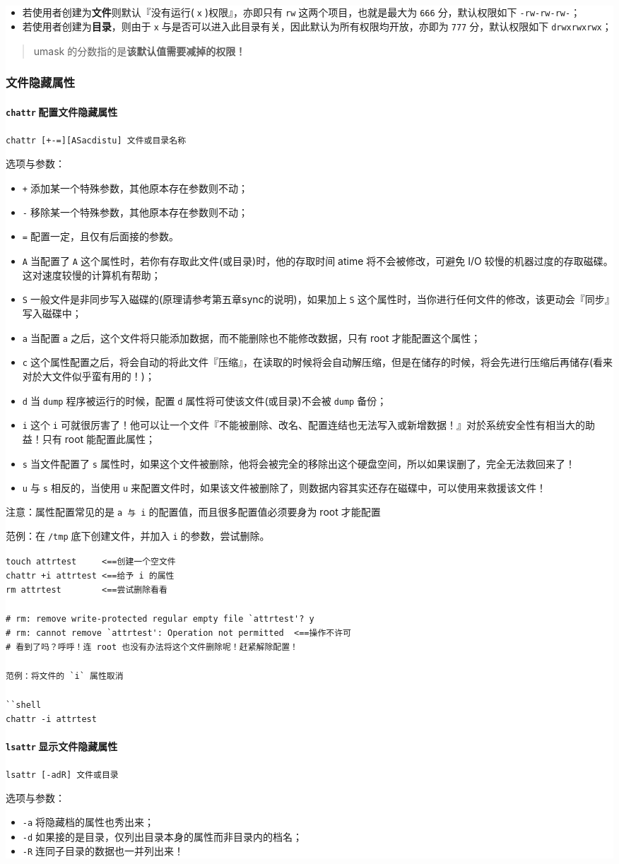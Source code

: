 - 若使用者创建为**文件**则默认『没有运行( `x` )权限』，亦即只有 `rw` 这两个项目，也就是最大为 `666` 分，默认权限如下 `-rw-rw-rw-`；
- 若使用者创建为**目录**，则由于 `x` 与是否可以进入此目录有关，因此默认为所有权限均开放，亦即为 `777` 分，默认权限如下 `drwxrwxrwx`；

> umask 的分数指的是**该默认值需要减掉的权限！**

### 文件隐藏属性

#### `chattr` 配置文件隐藏属性

```shell
chattr [+-=][ASacdistu] 文件或目录名称
```

选项与参数：

- `+` 添加某一个特殊参数，其他原本存在参数则不动；
- `-` 移除某一个特殊参数，其他原本存在参数则不动；
- `=` 配置一定，且仅有后面接的参数。

- `A` 当配置了 `A` 这个属性时，若你有存取此文件(或目录)时，他的存取时间 atime 将不会被修改，可避免 I/O 较慢的机器过度的存取磁碟。这对速度较慢的计算机有帮助；
- `S` 一般文件是非同步写入磁碟的(原理请参考第五章sync的说明)，如果加上 `S` 这个属性时，当你进行任何文件的修改，该更动会『同步』写入磁碟中；
- `a` 当配置 `a` 之后，这个文件将只能添加数据，而不能删除也不能修改数据，只有 root 才能配置这个属性；
- `c` 这个属性配置之后，将会自动的将此文件『压缩』，在读取的时候将会自动解压缩，但是在储存的时候，将会先进行压缩后再储存(看来对於大文件似乎蛮有用的！)；
- `d` 当 `dump` 程序被运行的时候，配置 `d` 属性将可使该文件(或目录)不会被 `dump` 备份；
- `i` 这个 `i` 可就很厉害了！他可以让一个文件『不能被删除、改名、配置连结也无法写入或新增数据！』对於系统安全性有相当大的助益！只有 root 能配置此属性；
- `s` 当文件配置了 `s` 属性时，如果这个文件被删除，他将会被完全的移除出这个硬盘空间，所以如果误删了，完全无法救回来了！
- `u` 与 `s` 相反的，当使用 `u` 来配置文件时，如果该文件被删除了，则数据内容其实还存在磁碟中，可以使用来救援该文件！

注意：属性配置常见的是 `a 与 i` 的配置值，而且很多配置值必须要身为 root 才能配置

范例：在 `/tmp` 底下创建文件，并加入 `i` 的参数，尝试删除。

```shell
touch attrtest     <==创建一个空文件
chattr +i attrtest <==给予 i 的属性
rm attrtest        <==尝试删除看看

# rm: remove write-protected regular empty file `attrtest'? y
# rm: cannot remove `attrtest': Operation not permitted  <==操作不许可
# 看到了吗？呼呼！连 root 也没有办法将这个文件删除呢！赶紧解除配置！

范例：将文件的 `i` 属性取消

``shell
chattr -i attrtest
```

#### `lsattr` 显示文件隐藏属性

```shell
lsattr [-adR] 文件或目录
```

选项与参数：

- `-a` 将隐藏档的属性也秀出来；
- `-d` 如果接的是目录，仅列出目录本身的属性而非目录内的档名；
- `-R` 连同子目录的数据也一并列出来！
